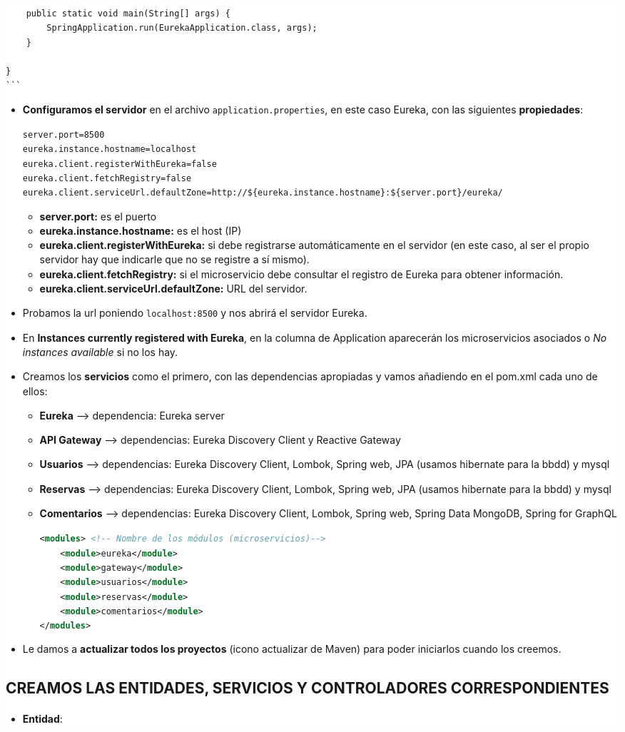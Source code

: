         public static void main(String[] args) {
            SpringApplication.run(EurekaApplication.class, args);
        }

    }
    ```
- **Configuramos el servidor** en el archivo ``application.properties``, en este caso Eureka, con las siguientes **propiedades**:

    ```properties
    server.port=8500
    eureka.instance.hostname=localhost
    eureka.client.registerWithEureka=false
    eureka.client.fetchRegistry=false
    eureka.client.serviceUrl.defaultZone=http://${eureka.instance.hostname}:${server.port}/eureka/
    ```

  - **server.port:** es el puerto
  - **eureka.instance.hostname:** es el host (IP)
  - **eureka.client.registerWithEureka:** si debe registrarse automáticamente en el servidor (en este caso, al ser el propio servidor hay que indicarle que no se registre a sí mismo).
  - **eureka.client.fetchRegistry:** si el microservicio debe consultar el registro de Eureka para obtener información.
  - **eureka.client.serviceUrl.defaultZone:** URL del servidor.

- Probamos la url poniendo ``localhost:8500`` y nos abrirá el servidor Eureka.
- En **Instances currently registered with Eureka**, en la columna de Application aparecerán los microservicios asociados o *No instances available* si no los hay.

- Creamos los **servicios** como el primero, con las dependencias apropiadas y vamos añadiendo en el pom.xml cada uno de ellos:
  - **Eureka** --> dependencia: Eureka server
  - **API Gateway** --> dependencias: Eureka Discovery Client y Reactive Gateway
  - **Usuarios** --> dependencias: Eureka Discovery Client, Lombok, Spring web, JPA (usamos hibernate para la bbdd) y mysql
  - **Reservas** --> dependencias: Eureka Discovery Client, Lombok, Spring web, JPA (usamos hibernate para la bbdd) y mysql
  - **Comentarios** --> dependencias: Eureka Discovery Client, Lombok, Spring web, Spring Data MongoDB, Spring for GraphQL

    ```xml
    <modules> <!-- Nombre de los módulos (microservicios)-->
        <module>eureka</module>
        <module>gateway</module>
        <module>usuarios</module>
        <module>reservas</module>
        <module>comentarios</module>
    </modules>
    ```
    
- Le damos a **actualizar todos los proyectos** (icono actualizar de Maven) para poder iniciarlos cuando los creemos.

## CREAMOS LAS ENTIDADES, SERVICIOS Y CONTROLADORES CORRESPONDIENTES
- **Entidad**:
